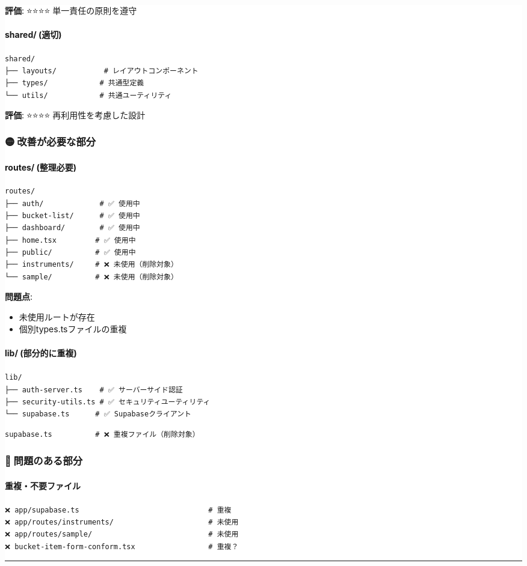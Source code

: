 **評価**: ⭐⭐⭐⭐ 単一責任の原則を遵守

#### shared/ (適切)

```
shared/
├── layouts/           # レイアウトコンポーネント
├── types/            # 共通型定義
└── utils/            # 共通ユーティリティ
```

**評価**: ⭐⭐⭐⭐ 再利用性を考慮した設計

### 🟡 改善が必要な部分

#### routes/ (整理必要)

```
routes/
├── auth/             # ✅ 使用中
├── bucket-list/      # ✅ 使用中
├── dashboard/        # ✅ 使用中
├── home.tsx         # ✅ 使用中
├── public/          # ✅ 使用中
├── instruments/     # ❌ 未使用（削除対象）
└── sample/          # ❌ 未使用（削除対象）
```

**問題点**:

- 未使用ルートが存在
- 個別types.tsファイルの重複

#### lib/ (部分的に重複)

```
lib/
├── auth-server.ts    # ✅ サーバーサイド認証
├── security-utils.ts # ✅ セキュリティユーティリティ
└── supabase.ts      # ✅ Supabaseクライアント
```

```
supabase.ts          # ❌ 重複ファイル（削除対象）
```

### 🔴 問題のある部分

#### 重複・不要ファイル

```
❌ app/supabase.ts                              # 重複
❌ app/routes/instruments/                      # 未使用
❌ app/routes/sample/                           # 未使用
❌ bucket-item-form-conform.tsx                 # 重複？
```

---
